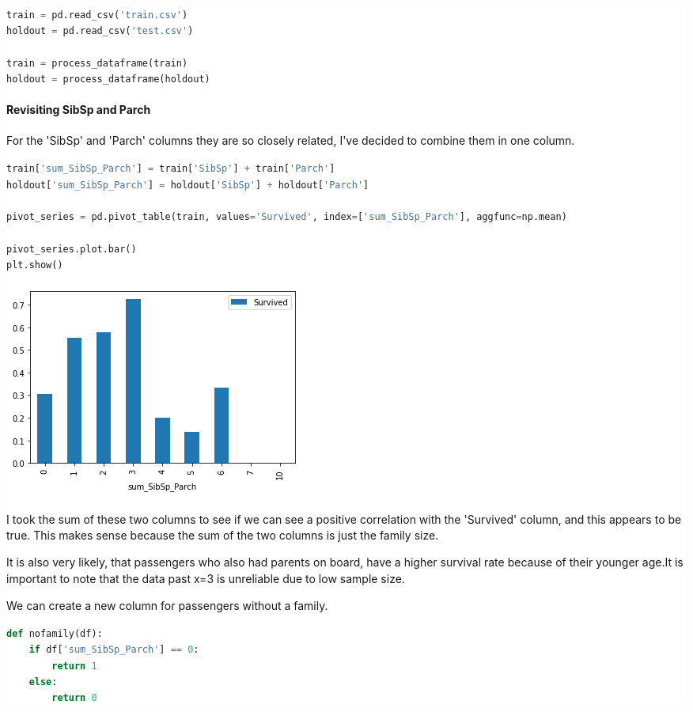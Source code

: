 
```python
train = pd.read_csv('train.csv')
holdout = pd.read_csv('test.csv')

train = process_dataframe(train)
holdout = process_dataframe(holdout)
```

#### Revisiting SibSp and Parch

For the 'SibSp' and 'Parch' columns they are so closely related, I've decided to combine them in one column.


```python
train['sum_SibSp_Parch'] = train['SibSp'] + train['Parch']
holdout['sum_SibSp_Parch'] = holdout['SibSp'] + holdout['Parch']

pivot_series = pd.pivot_table(train, values='Survived', index=['sum_SibSp_Parch'], aggfunc=np.mean)

pivot_series.plot.bar()
plt.show()
```


    
![png](/posts_images/2018-02-16-PredictingTitanicSurvival/output_43_0.png)
    


I took the sum of these two columns to see if we can see a positive correlation with the 'Survived' column, and this appears to be true. This makes sense because the sum of the two columns is just the family size. 

It is also very likely, that passengers who also had parents on board, have a higher survival rate because of their younger age.It is important to note that the data past x=3 is unreliable due to low sample size.

We can create a new column for passengers without a family.


```python
def nofamily(df):
    if df['sum_SibSp_Parch'] == 0:
        return 1
    else:
        return 0
```
